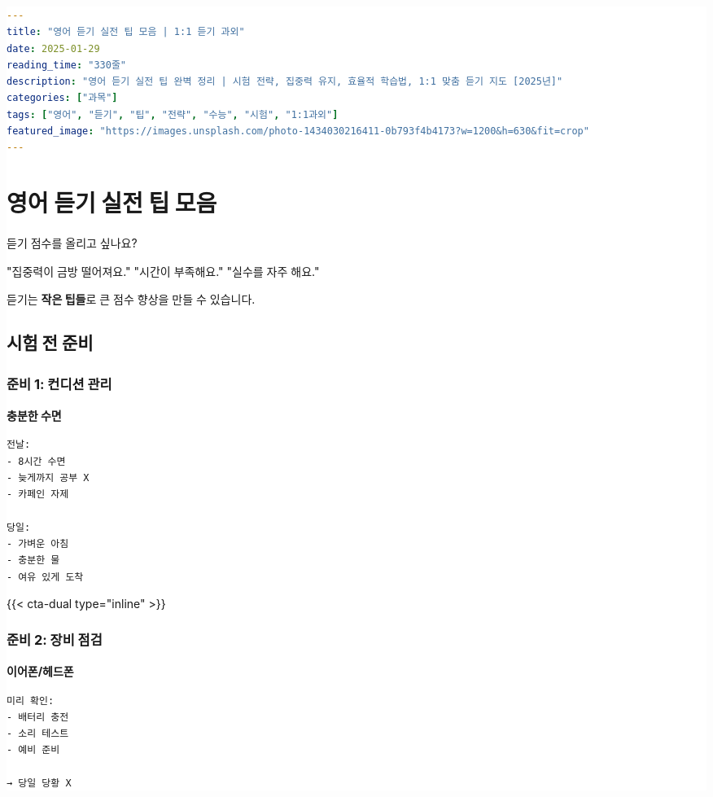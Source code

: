 ```yaml
---
title: "영어 듣기 실전 팁 모음 | 1:1 듣기 과외"
date: 2025-01-29
reading_time: "330줄"
description: "영어 듣기 실전 팁 완벽 정리 | 시험 전략, 집중력 유지, 효율적 학습법, 1:1 맞춤 듣기 지도 [2025년]"
categories: ["과목"]
tags: ["영어", "듣기", "팁", "전략", "수능", "시험", "1:1과외"]
featured_image: "https://images.unsplash.com/photo-1434030216411-0b793f4b4173?w=1200&h=630&fit=crop"
---
```


# 영어 듣기 실전 팁 모음

듣기 점수를 올리고 싶나요?

"집중력이 금방 떨어져요."
"시간이 부족해요."
"실수를 자주 해요."

듣기는 **작은 팁들**로 큰 점수 향상을 만들 수 있습니다.

## 시험 전 준비

### 준비 1: 컨디션 관리

**충분한 수면**

```
전날:
- 8시간 수면
- 늦게까지 공부 X
- 카페인 자제

당일:
- 가벼운 아침
- 충분한 물
- 여유 있게 도착
```

{{< cta-dual type="inline" >}}

### 준비 2: 장비 점검

**이어폰/헤드폰**

```
미리 확인:
- 배터리 충전
- 소리 테스트
- 예비 준비

→ 당일 당황 X
```
